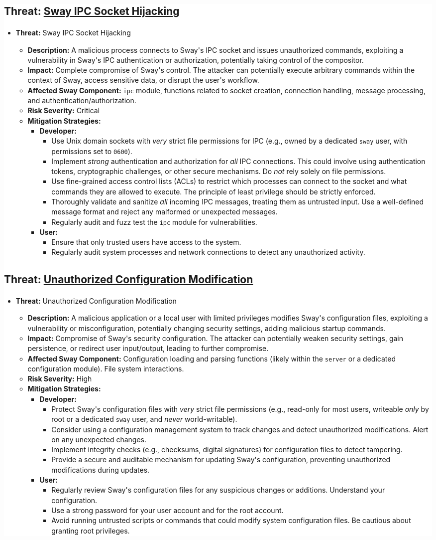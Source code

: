 ## Threat: [Sway IPC Socket Hijacking](./threats/sway_ipc_socket_hijacking.md)

*   **Threat:** Sway IPC Socket Hijacking

    *   **Description:** A malicious process connects to Sway's IPC socket and issues unauthorized commands, exploiting a vulnerability in Sway's IPC authentication or authorization, potentially taking control of the compositor.
    *   **Impact:** Complete compromise of Sway's control. The attacker can potentially execute arbitrary commands within the context of Sway, access sensitive data, or disrupt the user's workflow.
    *   **Affected Sway Component:** `ipc` module, functions related to socket creation, connection handling, message processing, and authentication/authorization.
    *   **Risk Severity:** Critical
    *   **Mitigation Strategies:**
        *   **Developer:**
            *   Use Unix domain sockets with *very* strict file permissions for IPC (e.g., owned by a dedicated `sway` user, with permissions set to `0600`).
            *   Implement *strong* authentication and authorization for *all* IPC connections.  This could involve using authentication tokens, cryptographic challenges, or other secure mechanisms.  Do *not* rely solely on file permissions.
            *   Use fine-grained access control lists (ACLs) to restrict which processes can connect to the socket and what commands they are allowed to execute.  The principle of least privilege should be strictly enforced.
            *   Thoroughly validate and sanitize *all* incoming IPC messages, treating them as untrusted input.  Use a well-defined message format and reject any malformed or unexpected messages.
            *   Regularly audit and fuzz test the `ipc` module for vulnerabilities.
        *   **User:**
            *   Ensure that only trusted users have access to the system.
            *   Regularly audit system processes and network connections to detect any unauthorized activity.

## Threat: [Unauthorized Configuration Modification](./threats/unauthorized_configuration_modification.md)

*   **Threat:** Unauthorized Configuration Modification

    *   **Description:** A malicious application or a local user with limited privileges modifies Sway's configuration files, exploiting a vulnerability or misconfiguration, potentially changing security settings, adding malicious startup commands.
    *   **Impact:** Compromise of Sway's security configuration. The attacker can potentially weaken security settings, gain persistence, or redirect user input/output, leading to further compromise.
    *   **Affected Sway Component:** Configuration loading and parsing functions (likely within the `server` or a dedicated configuration module). File system interactions.
    *   **Risk Severity:** High
    *   **Mitigation Strategies:**
        *   **Developer:**
            *   Protect Sway's configuration files with *very* strict file permissions (e.g., read-only for most users, writeable *only* by root or a dedicated `sway` user, and *never* world-writable).
            *   Consider using a configuration management system to track changes and detect unauthorized modifications.  Alert on any unexpected changes.
            *   Implement integrity checks (e.g., checksums, digital signatures) for configuration files to detect tampering.
            *   Provide a secure and auditable mechanism for updating Sway's configuration, preventing unauthorized modifications during updates.
        *   **User:**
            *   Regularly review Sway's configuration files for any suspicious changes or additions.  Understand your configuration.
            *   Use a strong password for your user account and for the root account.
            *   Avoid running untrusted scripts or commands that could modify system configuration files.  Be cautious about granting root privileges.

